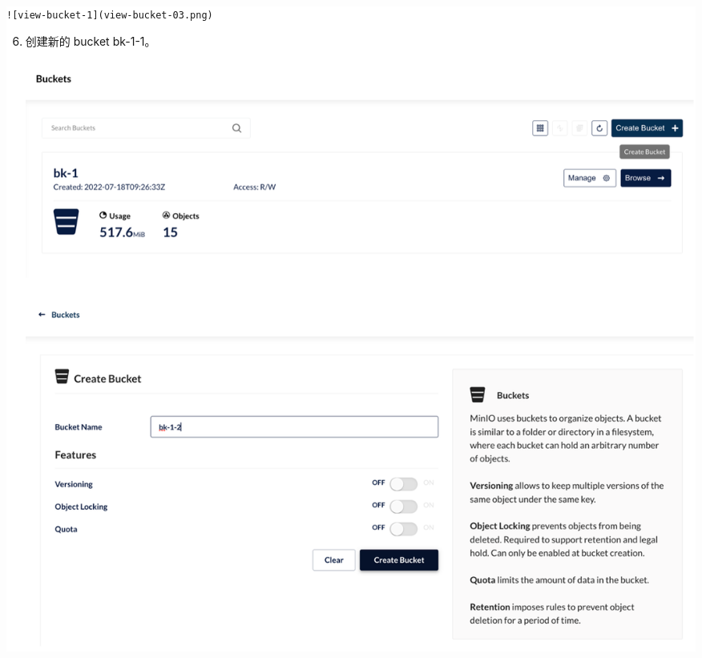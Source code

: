     ![view-bucket-1](view-bucket-03.png)

6. 创建新的 bucket bk-1-1。

    ![create-bucket-1-1](create-bucket-1-1.png)

    ![create-bucket-1-1](create-bucket-1-2.png)
